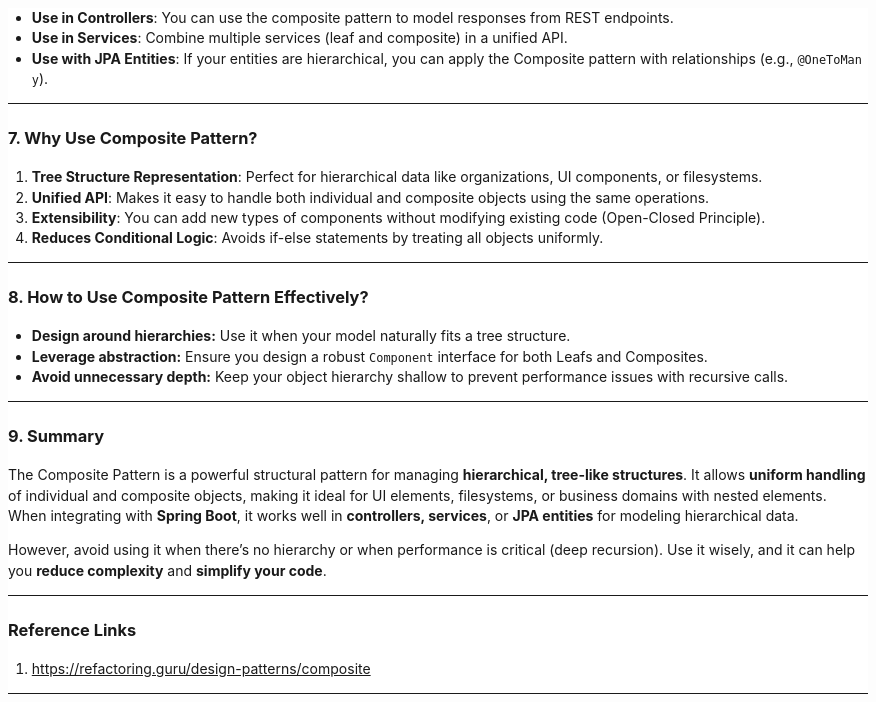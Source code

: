 - **Use in Controllers**: You can use the composite pattern to model responses from REST endpoints.
- **Use in Services**: Combine multiple services (leaf and composite) in a unified API.
- **Use with JPA Entities**: If your entities are hierarchical, you can apply the Composite pattern with relationships (e.g., `@OneToMany`).

---

### 7. **Why Use Composite Pattern?**

1. **Tree Structure Representation**: Perfect for hierarchical data like organizations, UI components, or filesystems.
2. **Unified API**: Makes it easy to handle both individual and composite objects using the same operations.
3. **Extensibility**: You can add new types of components without modifying existing code (Open-Closed Principle).
4. **Reduces Conditional Logic**: Avoids if-else statements by treating all objects uniformly.

---

### 8. **How to Use Composite Pattern Effectively?**

- **Design around hierarchies:** Use it when your model naturally fits a tree structure.
- **Leverage abstraction:** Ensure you design a robust `Component` interface for both Leafs and Composites.
- **Avoid unnecessary depth:** Keep your object hierarchy shallow to prevent performance issues with recursive calls.

---

### 9. **Summary**

The Composite Pattern is a powerful structural pattern for managing **hierarchical, tree-like structures**. It allows **uniform handling** of individual and composite objects, making it ideal for UI elements, filesystems, or business domains with nested elements. When integrating with **Spring Boot**, it works well in **controllers, services**, or **JPA entities** for modeling hierarchical data.

However, avoid using it when there’s no hierarchy or when performance is critical (deep recursion). Use it wisely, and it can help you **reduce complexity** and **simplify your code**.

---

### Reference Links

1. https://refactoring.guru/design-patterns/composite

---